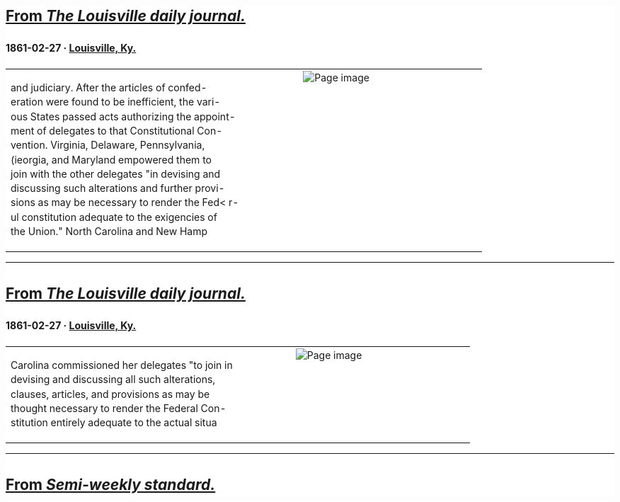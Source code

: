 
## [From _The Louisville daily journal._](https://archive.org/details/xt7ncj87kv4r/page/n1/mode/1up?view=theater)

#### 1861-02-27 &middot; [Louisville, Ky.](http://dbpedia.org/resource/Louisville%2C_Kentucky)

<table style="width: 100%;"><tr><td style="width: 50%">

  
and judiciary. After the articles of confed-  
eration were found to be inefficient, the vari-  
ous States passed acts authorizing the appoint-  
ment of delegates to that Constitutional Con-  
vention. Virginia, Delaware, Pennsylvania,  
(ieorgia, and Maryland empowered them to  
join with the other delegates &quot;in devising and  
discussing such alterations and further provi-  
sions as may be necessary to render the Fed&lt; r-  
ul constitution adequate to the exigencies of  
the Union.&quot; North Carolina and New Hamp
</td><td style="width: 50%; max-height: 75%; margin: auto; display: block;">
<img alt="Page image" src="https://iiif.archive.org/image/iiif/2/xt7ncj87kv4r%2Fxt7ncj87kv4r_jp2.zip%2Fxt7ncj87kv4r_jp2%2Fxt7ncj87kv4r_0001.jp2/pct:5.165476963011032,40.81450653983353,8.825438027255029,4.558065794688862/600,/0/default.jpg"/>
</td>
</tr></table>

---

## [From _The Louisville daily journal._](https://archive.org/details/xt7ncj87kv4r/page/n1/mode/1up?view=theater)

#### 1861-02-27 &middot; [Louisville, Ky.](http://dbpedia.org/resource/Louisville%2C_Kentucky)

<table style="width: 100%;"><tr><td style="width: 50%">

  
Carolina commissioned her delegates &quot;to join in  
devising and discussing all such alterations,  
clauses, articles, and provisions as may be  
thought necessary to render the Federal Con-  
stitution entirely adequate to the actual situa
</td><td style="width: 50%; max-height: 75%; margin: auto; display: block;">
<img alt="Page image" src="https://iiif.archive.org/image/iiif/2/xt7ncj87kv4r%2Fxt7ncj87kv4r_jp2.zip%2Fxt7ncj87kv4r_jp2%2Fxt7ncj87kv4r_0001.jp2/pct:5.165476963011032,47.11652794292509,8.773523685918235,2.0214030915576693/600,/0/default.jpg"/>
</td>
</tr></table>

---

## [From _Semi-weekly standard._](https://www.loc.gov/resource/sn83045450/1863-06-23/ed-1/?sp=2)
